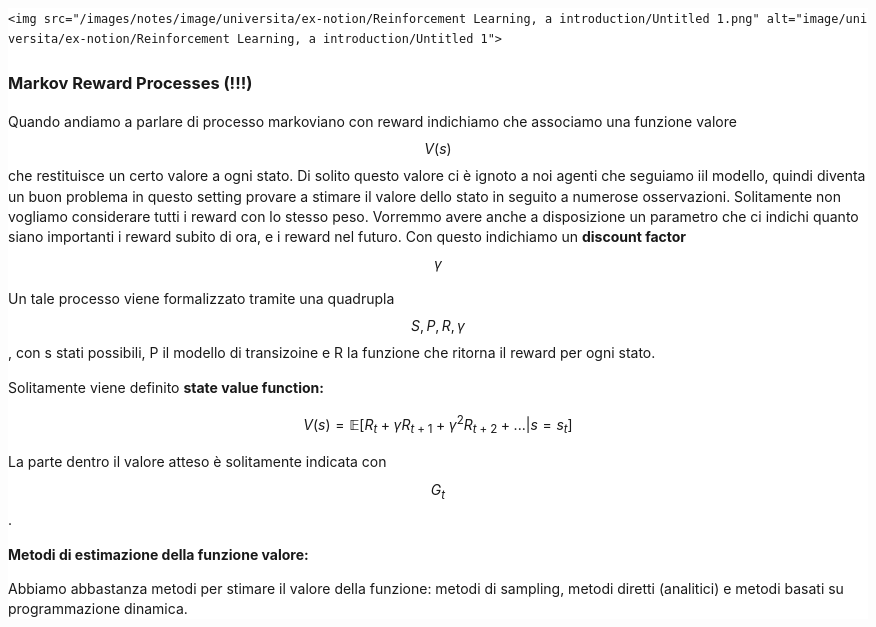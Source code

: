     <img src="/images/notes/image/universita/ex-notion/Reinforcement Learning, a introduction/Untitled 1.png" alt="image/universita/ex-notion/Reinforcement Learning, a introduction/Untitled 1">


### Markov Reward Processes (!!!)

Quando andiamo a parlare di processo markoviano con reward indichiamo che associamo una funzione valore $$V(s)$$ che restituisce un certo valore a ogni stato. Di solito questo valore ci è ignoto a noi agenti che seguiamo iil modello, quindi diventa un buon problema in questo setting provare a stimare il valore dello stato in seguito a numerose osservazioni. Solitamente non vogliamo considerare tutti i reward con lo stesso peso. Vorremmo avere anche a disposizione un parametro che ci indichi quanto siano importanti i reward subito di ora, e i reward nel futuro. Con questo indichiamo un **discount factor** $$\gamma$$

Un tale processo viene formalizzato tramite una quadrupla   $$S, P, R,\gamma$$, con s stati possibili, P il modello di transizoine e R la funzione che ritorna il reward per ogni stato.

Solitamente viene definito **state value function:**


$$
V(s) = \mathbb{E}[R_t + \gamma R_{t + 1} + \gamma^2 R_{t + 2} + ... |  s = s _{t}]
$$


La parte dentro il valore atteso è solitamente indicata con $$G_t$$.

**Metodi di estimazione della funzione valore:**

Abbiamo abbastanza metodi per stimare il valore della funzione: metodi di sampling, metodi diretti (analitici) e metodi basati su programmazione dinamica.
